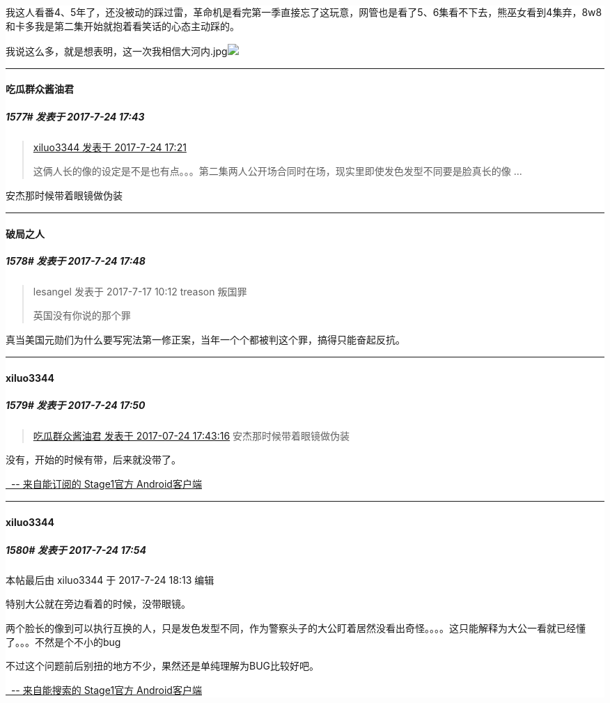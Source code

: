 我这人看番4、5年了，还没被动的踩过雷，革命机是看完第一季直接忘了这玩意，网管也是看了5、6集看不下去，熊巫女看到4集弃，8w8和卡多我是第二集开始就抱着看笑话的心态主动踩的。

我说这么多，就是想表明，这一次我相信大河内.jpg<img src="https://static.saraba1st.com/image/smiley/face2017/013.png" referrerpolicy="no-referrer">


-----

####  吃瓜群众酱油君  
##### 1577#       发表于 2017-7-24 17:43


<blockquote><a href="httphttps://bbs.saraba1st.com/2b/forum.php?mod=redirect&amp;goto=findpost&amp;pid=36672953&amp;ptid=1486439" target="_blank">xiluo3344 发表于 2017-7-24 17:21</a>

这俩人长的像的设定是不是也有点。。。第二集两人公开场合同时在场，现实里即使发色发型不同要是脸真长的像 ...</blockquote>
安杰那时候带着眼镜做伪装


-----

####  破局之人  
##### 1578#       发表于 2017-7-24 17:48


<blockquote>lesangel 发表于 2017-7-17 10:12
treason 叛国罪


英国没有你说的那个罪</blockquote>
真当美国元勋们为什么要写宪法第一修正案，当年一个个都被判这个罪，搞得只能奋起反抗。


-----

####  xiluo3344  
##### 1579#       发表于 2017-7-24 17:50


<blockquote><a href="httphttps://bbs.saraba1st.com/2b/forum.php?mod=redirect&amp;goto=findpost&amp;pid=36673165&amp;ptid=1486439" target="_blank">吃瓜群众酱油君 发表于 2017-07-24 17:43:16</a>
安杰那时候带着眼镜做伪装</blockquote>没有，开始的时候有带，后来就没带了。

[  -- 来自能订阅的 Stage1官方 Android客户端](https://bbs.saraba1st.com/2b/thread-1497379-1-1.html)


-----

####  xiluo3344  
##### 1580#       发表于 2017-7-24 17:54


 本帖最后由 xiluo3344 于 2017-7-24 18:13 编辑 

特别大公就在旁边看着的时候，没带眼镜。

两个脸长的像到可以执行互换的人，只是发色发型不同，作为警察头子的大公盯着居然没看出奇怪。。。。这只能解释为大公一看就已经懂了。。。不然是个不小的bug

不过这个问题前后别扭的地方不少，果然还是单纯理解为BUG比较好吧。

[  -- 来自能搜索的 Stage1官方 Android客户端](https://bbs.saraba1st.com/2b/thread-1497379-1-1.html)
